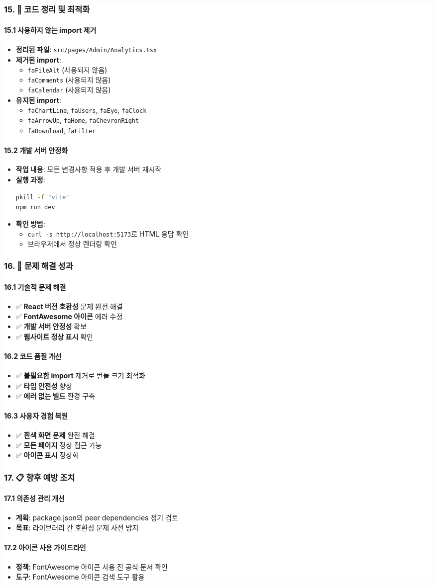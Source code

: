 ### 15. 🧹 코드 정리 및 최적화

#### 15.1 사용하지 않는 import 제거
- **정리된 파일**: `src/pages/Admin/Analytics.tsx`
- **제거된 import**:
  - `faFileAlt` (사용되지 않음)
  - `faComments` (사용되지 않음)
  - `faCalendar` (사용되지 않음)
- **유지된 import**:
  - `faChartLine`, `faUsers`, `faEye`, `faClock`
  - `faArrowUp`, `faHome`, `faChevronRight`
  - `faDownload`, `faFilter`

#### 15.2 개발 서버 안정화
- **작업 내용**: 모든 변경사항 적용 후 개발 서버 재시작
- **실행 과정**:
  ```bash
  pkill -f "vite"
  npm run dev
  ```
- **확인 방법**: 
  - `curl -s http://localhost:5173`로 HTML 응답 확인
  - 브라우저에서 정상 렌더링 확인

### 16. 🎯 문제 해결 성과

#### 16.1 기술적 문제 해결
- ✅ **React 버전 호환성** 문제 완전 해결
- ✅ **FontAwesome 아이콘** 에러 수정
- ✅ **개발 서버 안정성** 확보
- ✅ **웹사이트 정상 표시** 확인

#### 16.2 코드 품질 개선
- ✅ **불필요한 import** 제거로 번들 크기 최적화
- ✅ **타입 안전성** 향상
- ✅ **에러 없는 빌드** 환경 구축

#### 16.3 사용자 경험 복원
- ✅ **흰색 화면 문제** 완전 해결
- ✅ **모든 페이지** 정상 접근 가능
- ✅ **아이콘 표시** 정상화

### 17. 📋 향후 예방 조치

#### 17.1 의존성 관리 개선
- **계획**: package.json의 peer dependencies 정기 검토
- **목표**: 라이브러리 간 호환성 문제 사전 방지

#### 17.2 아이콘 사용 가이드라인
- **정책**: FontAwesome 아이콘 사용 전 공식 문서 확인
- **도구**: FontAwesome 아이콘 검색 도구 활용
